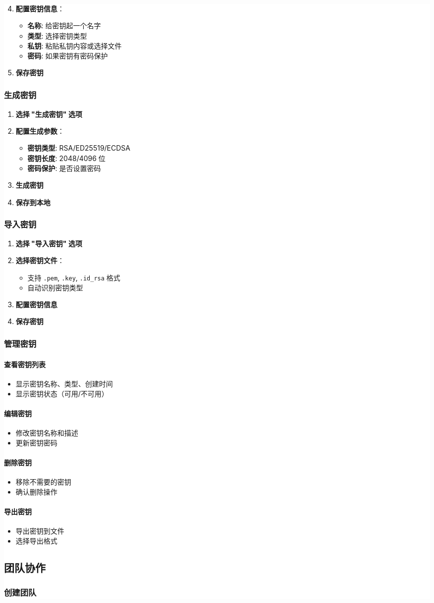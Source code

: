 4. **配置密钥信息**：
   - **名称**: 给密钥起一个名字
   - **类型**: 选择密钥类型
   - **私钥**: 粘贴私钥内容或选择文件
   - **密码**: 如果密钥有密码保护

5. **保存密钥**

### 生成密钥

1. **选择 "生成密钥" 选项**
2. **配置生成参数**：
   - **密钥类型**: RSA/ED25519/ECDSA
   - **密钥长度**: 2048/4096 位
   - **密码保护**: 是否设置密码

3. **生成密钥**
4. **保存到本地**

### 导入密钥

1. **选择 "导入密钥" 选项**
2. **选择密钥文件**：
   - 支持 `.pem`, `.key`, `.id_rsa` 格式
   - 自动识别密钥类型

3. **配置密钥信息**
4. **保存密钥**

### 管理密钥

#### 查看密钥列表

- 显示密钥名称、类型、创建时间
- 显示密钥状态（可用/不可用）

#### 编辑密钥

- 修改密钥名称和描述
- 更新密钥密码

#### 删除密钥

- 移除不需要的密钥
- 确认删除操作

#### 导出密钥

- 导出密钥到文件
- 选择导出格式

## 团队协作

### 创建团队
